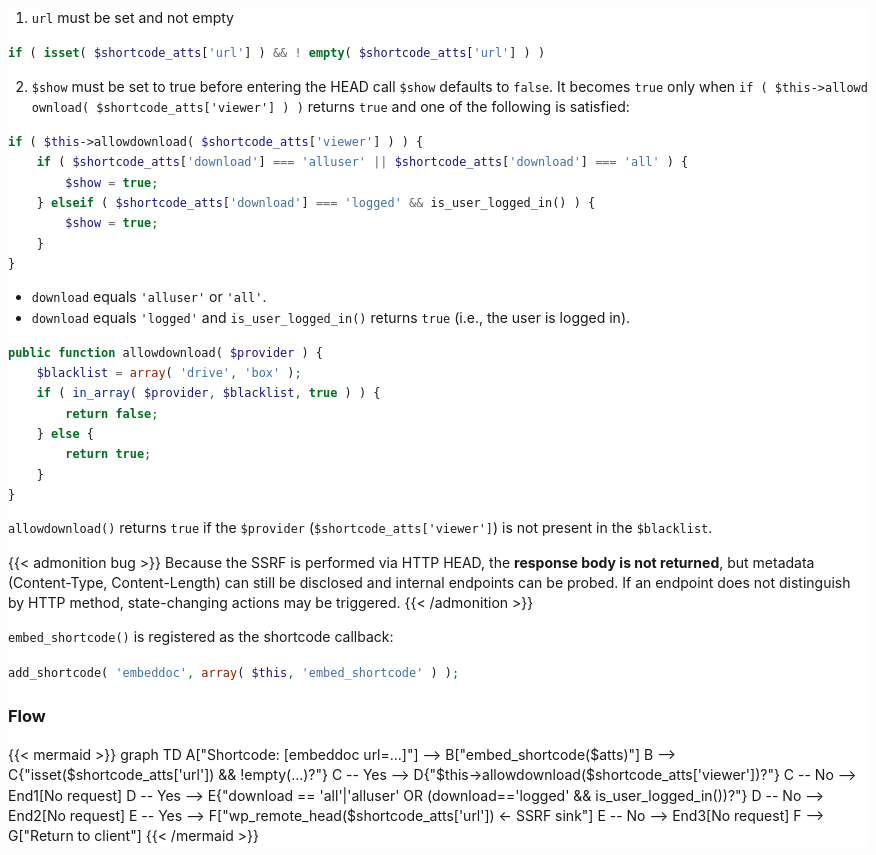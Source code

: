 1. `url` must be set and not empty

```php
if ( isset( $shortcode_atts['url'] ) && ! empty( $shortcode_atts['url'] ) )
```

2. `$show` must be set to true before entering the HEAD call
   `$show` defaults to `false`. It becomes `true` only when `if ( $this->allowdownload( $shortcode_atts['viewer'] ) )` returns `true` and one of the following is satisfied:

```php
if ( $this->allowdownload( $shortcode_atts['viewer'] ) ) {
    if ( $shortcode_atts['download'] === 'alluser' || $shortcode_atts['download'] === 'all' ) {
        $show = true;
    } elseif ( $shortcode_atts['download'] === 'logged' && is_user_logged_in() ) {
        $show = true;
    }
}
```

* `download` equals `'alluser'` or `'all'`.
* `download` equals `'logged'` and `is_user_logged_in()` returns `true` (i.e., the user is logged in).

```php
public function allowdownload( $provider ) {
    $blacklist = array( 'drive', 'box' );
    if ( in_array( $provider, $blacklist, true ) ) {
        return false;
    } else {
        return true;
    }
}
```

`allowdownload()` returns `true` if the `$provider` (`$shortcode_atts['viewer']`) is not present in the `$blacklist`.

{{< admonition bug >}}
Because the SSRF is performed via HTTP HEAD, the **response body is not returned**, but metadata (Content-Type, Content-Length) can still be disclosed and internal endpoints can be probed. If an endpoint does not distinguish by HTTP method, state-changing actions may be triggered.
{{< /admonition >}}

`embed_shortcode()` is registered as the shortcode callback:

```php
add_shortcode( 'embeddoc', array( $this, 'embed_shortcode' ) );
```

### Flow

{{< mermaid >}}
graph TD
A["Shortcode: [embeddoc url=...]"] --> B["embed_shortcode($atts)"]
B --> C{"isset($shortcode_atts['url']) && !empty(...)?"}
C -- Yes --> D{"$this->allowdownload($shortcode_atts['viewer'])?"}
C -- No --> End1[No request]
D -- Yes --> E{"download == 'all'|'alluser' OR (download=='logged' && is_user_logged_in())?"}
D -- No --> End2[No request]
E -- Yes --> F["wp_remote_head($shortcode_atts['url']) ← SSRF sink"]
E -- No --> End3[No request]
F --> G["Return to client"]
{{< /mermaid >}}
